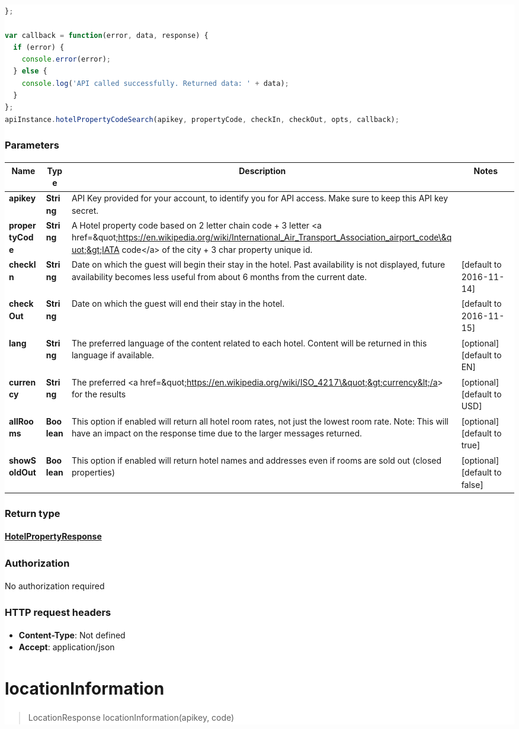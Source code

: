 ```javascript
};

var callback = function(error, data, response) {
  if (error) {
    console.error(error);
  } else {
    console.log('API called successfully. Returned data: ' + data);
  }
};
apiInstance.hotelPropertyCodeSearch(apikey, propertyCode, checkIn, checkOut, opts, callback);
```

### Parameters

Name | Type | Description  | Notes
------------- | ------------- | ------------- | -------------
 **apikey** | **String**| API Key provided for your account, to identify you for API access. Make sure to keep this API key secret. | 
 **propertyCode** | **String**| A Hotel property code based on 2 letter chain code + 3 letter &lt;a href&#x3D;\&quot;https://en.wikipedia.org/wiki/International_Air_Transport_Association_airport_code\&quot;&gt;IATA code&lt;/a&gt; of the city + 3 char property unique id. | 
 **checkIn** | **String**| Date on which the guest will begin their stay in the hotel. Past availability is not displayed, future availability becomes less useful from about 6 months from the current date. | [default to 2016-11-14]
 **checkOut** | **String**| Date on which the guest will end their stay in the hotel. | [default to 2016-11-15]
 **lang** | **String**| The preferred language of the content related to each hotel. Content will be returned in this language if available. | [optional] [default to EN]
 **currency** | **String**| The preferred &lt;a href&#x3D;\&quot;https://en.wikipedia.org/wiki/ISO_4217\&quot;&gt;currency&lt;/a&gt; for the results | [optional] [default to USD]
 **allRooms** | **Boolean**| This option if enabled will return all hotel room rates, not just the lowest room rate. Note: This will have an impact on the response time due to the larger messages returned. | [optional] [default to true]
 **showSoldOut** | **Boolean**| This option if enabled will return hotel names and addresses even if rooms are sold out (closed properties) | [optional] [default to false]

### Return type

[**HotelPropertyResponse**](HotelPropertyResponse.md)

### Authorization

No authorization required

### HTTP request headers

 - **Content-Type**: Not defined
 - **Accept**: application/json

<a name="locationInformation"></a>
# **locationInformation**
> LocationResponse locationInformation(apikey, code)

